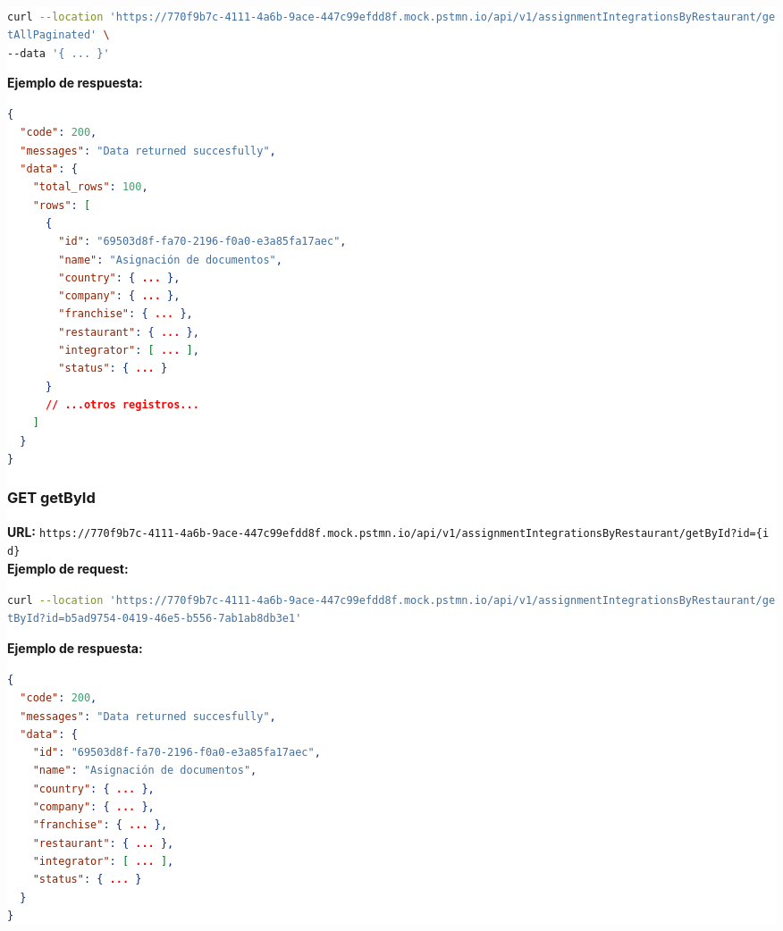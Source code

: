 ```bash
curl --location 'https://770f9b7c-4111-4a6b-9ace-447c99efdd8f.mock.pstmn.io/api/v1/assignmentIntegrationsByRestaurant/getAllPaginated' \
--data '{ ... }'
```
**Ejemplo de respuesta:**
```json
{
  "code": 200,
  "messages": "Data returned succesfully",
  "data": {
    "total_rows": 100,
    "rows": [
      {
        "id": "69503d8f-fa70-2196-f0a0-e3a85fa17aec",
        "name": "Asignación de documentos",
        "country": { ... },
        "company": { ... },
        "franchise": { ... },
        "restaurant": { ... },
        "integrator": [ ... ],
        "status": { ... }
      }
      // ...otros registros...
    ]
  }
}
```

### GET getById

**URL:** `https://770f9b7c-4111-4a6b-9ace-447c99efdd8f.mock.pstmn.io/api/v1/assignmentIntegrationsByRestaurant/getById?id={id}`  
**Ejemplo de request:**
```bash
curl --location 'https://770f9b7c-4111-4a6b-9ace-447c99efdd8f.mock.pstmn.io/api/v1/assignmentIntegrationsByRestaurant/getById?id=b5ad9754-0419-46e5-b556-7ab1ab8db3e1'
```
**Ejemplo de respuesta:**
```json
{
  "code": 200,
  "messages": "Data returned succesfully",
  "data": {
    "id": "69503d8f-fa70-2196-f0a0-e3a85fa17aec",
    "name": "Asignación de documentos",
    "country": { ... },
    "company": { ... },
    "franchise": { ... },
    "restaurant": { ... },
    "integrator": [ ... ],
    "status": { ... }
  }
}
```
